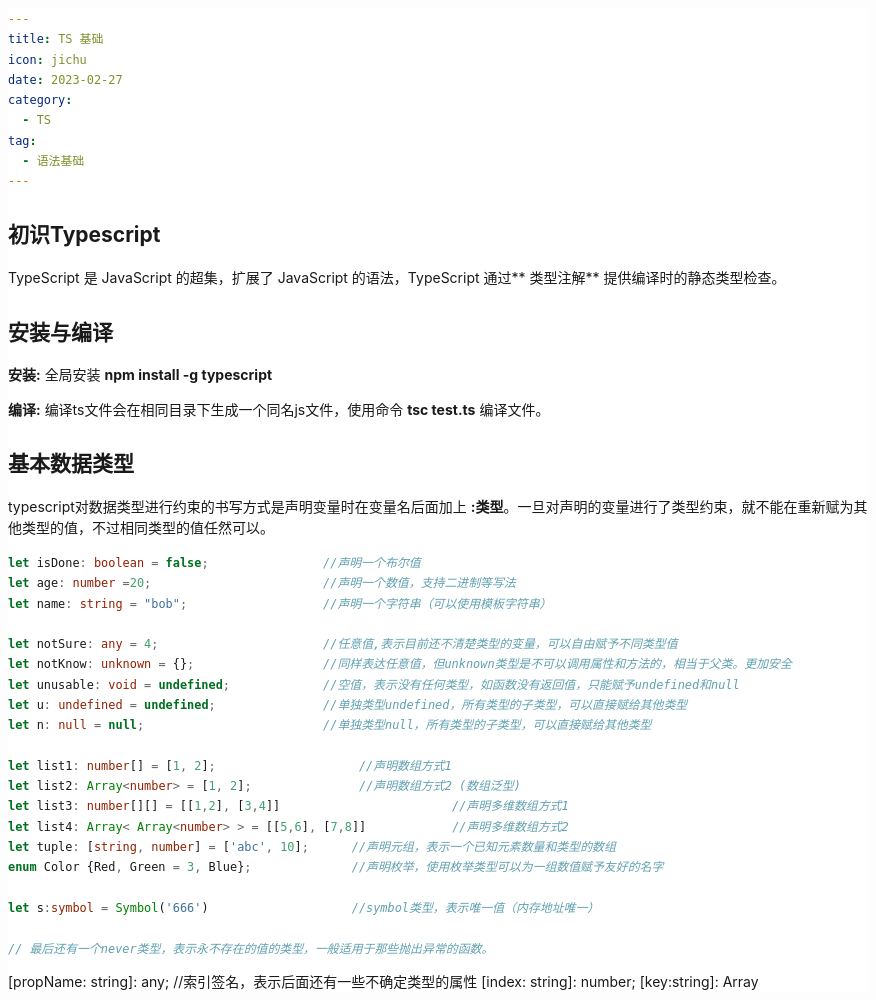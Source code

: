 ```yaml
---
title: TS 基础
icon: jichu
date: 2023-02-27
category:
  - TS
tag:
  - 语法基础
---
```




## 初识Typescript

TypeScript 是 JavaScript 的超集，扩展了 JavaScript 的语法，TypeScript 通过** 类型注解** 提供编译时的静态类型检查。



## 安装与编译

**安装:** 全局安装   **npm install -g typescript**

**编译:** 编译ts文件会在相同目录下生成一个同名js文件，使用命令 **tsc  test.ts**  编译文件。



## 基本数据类型

typescript对数据类型进行约束的书写方式是声明变量时在变量名后面加上 **:类型**。一旦对声明的变量进行了类型约束，就不能在重新赋为其他类型的值，不过相同类型的值任然可以。

```typescript
let isDone: boolean = false;                //声明一个布尔值
let age: number =20;                        //声明一个数值，支持二进制等写法
let name: string = "bob";                   //声明一个字符串（可以使用模板字符串）

let notSure: any = 4;                       //任意值,表示目前还不清楚类型的变量，可以自由赋予不同类型值
let notKnow: unknown = {};                  //同样表达任意值，但unknown类型是不可以调用属性和方法的，相当于父类。更加安全
let unusable: void = undefined;             //空值，表示没有任何类型，如函数没有返回值，只能赋予undefined和null
let u: undefined = undefined;               //单独类型undefined，所有类型的子类型，可以直接赋给其他类型
let n: null = null;                         //单独类型null，所有类型的子类型，可以直接赋给其他类型

let list1: number[] = [1, 2];                    //声明数组方式1
let list2: Array<number> = [1, 2];               //声明数组方式2 (数组泛型)
let list3: number[][] = [[1,2], [3,4]]                        //声明多维数组方式1
let list4: Array< Array<number> > = [[5,6], [7,8]]            //声明多维数组方式2
let tuple: [string, number] = ['abc', 10];      //声明元组，表示一个已知元素数量和类型的数组
enum Color {Red, Green = 3, Blue};              //声明枚举，使用枚举类型可以为一组数值赋予友好的名字

let s:symbol = Symbol('666')                    //symbol类型，表示唯一值（内存地址唯一）

// 最后还有一个never类型，表示永不存在的值的类型，一般适用于那些抛出异常的函数。
```


  [propName: string]: any;    //索引签名，表示后面还有一些不确定类型的属性
  [index: string]: number;
  [key:string]: Array<Function>